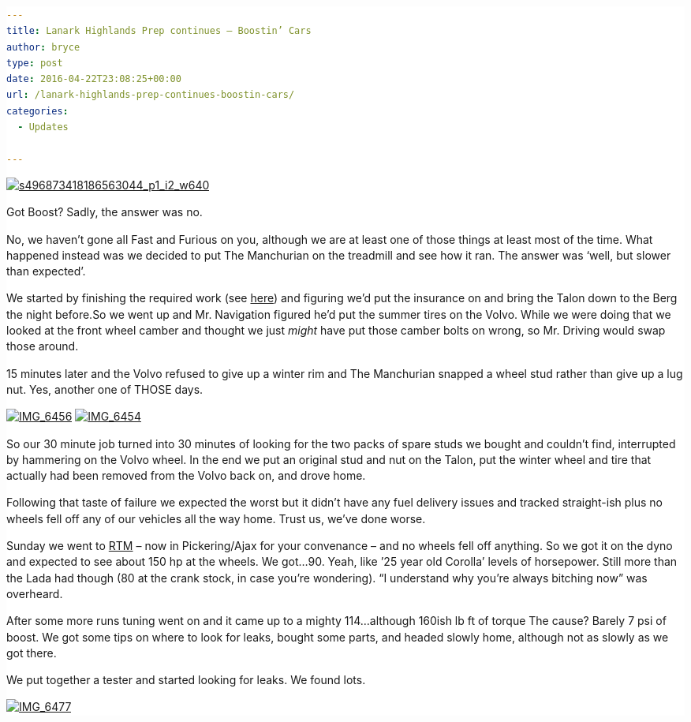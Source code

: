 ```yaml
---
title: Lanark Highlands Prep continues – Boostin’ Cars
author: bryce
type: post
date: 2016-04-22T23:08:25+00:00
url: /lanark-highlands-prep-continues-boostin-cars/
categories:
  - Updates

---
```

<a href="http://www.rallysputnik.com/lanark-highlands-prep-continues-boostin-cars/s496873418186563044_p1_i2_w640/" rel="attachment wp-att-1637"><img class="alignnone size-large wp-image-1637" src="http://www.rallysputnik.com/wp-content/uploads/s496873418186563044_p1_i2_w640-1024x371.jpeg" alt="s496873418186563044_p1_i2_w640" width="584" height="212" srcset="https://www.rallysputnik.com/wp-content/uploads/s496873418186563044_p1_i2_w640-1024x371.jpeg 1024w, https://www.rallysputnik.com/wp-content/uploads/s496873418186563044_p1_i2_w640-300x109.jpeg 300w, https://www.rallysputnik.com/wp-content/uploads/s496873418186563044_p1_i2_w640-768x278.jpeg 768w, https://www.rallysputnik.com/wp-content/uploads/s496873418186563044_p1_i2_w640-500x181.jpeg 500w" sizes="(max-width: 584px) 100vw, 584px" /></a>

Got Boost? Sadly, the answer was no.



No, we haven&#8217;t gone all Fast and Furious on you, although we are at least one of those things at least most of the time. What happened instead was we decided to put The Manchurian on the treadmill and see how it ran. The answer was &#8216;well, but slower than expected&#8217;.

We started by finishing the required work (see [here][1]) and figuring we&#8217;d put the insurance on and bring the Talon down to the Berg the night before.So we went up and Mr. Navigation figured he&#8217;d put the summer tires on the Volvo. While we were doing that we looked at the front wheel camber and thought we just _might_ have put those camber bolts on wrong, so Mr. Driving would swap those around.

15 minutes later and the Volvo refused to give up a winter rim and The Manchurian snapped a wheel stud rather than give up a lug nut. Yes, another one of THOSE days.

<a href="http://www.rallysputnik.com/lanark-highlands-prep-continues-boostin-cars/img_6456/" rel="attachment wp-att-1639"><img class="alignnone size-large wp-image-1639" src="http://www.rallysputnik.com/wp-content/uploads/IMG_6456-1024x768.jpg" alt="IMG_6456" width="584" height="438" srcset="https://www.rallysputnik.com/wp-content/uploads/IMG_6456-1024x768.jpg 1024w, https://www.rallysputnik.com/wp-content/uploads/IMG_6456-300x225.jpg 300w, https://www.rallysputnik.com/wp-content/uploads/IMG_6456-768x576.jpg 768w, https://www.rallysputnik.com/wp-content/uploads/IMG_6456-400x300.jpg 400w" sizes="(max-width: 584px) 100vw, 584px" /></a> <a href="http://www.rallysputnik.com/lanark-highlands-prep-continues-boostin-cars/img_6454/" rel="attachment wp-att-1638"><img class="alignnone size-large wp-image-1638" src="http://www.rallysputnik.com/wp-content/uploads/IMG_6454-1024x768.jpg" alt="IMG_6454" width="584" height="438" srcset="https://www.rallysputnik.com/wp-content/uploads/IMG_6454-1024x768.jpg 1024w, https://www.rallysputnik.com/wp-content/uploads/IMG_6454-300x225.jpg 300w, https://www.rallysputnik.com/wp-content/uploads/IMG_6454-768x576.jpg 768w, https://www.rallysputnik.com/wp-content/uploads/IMG_6454-400x300.jpg 400w" sizes="(max-width: 584px) 100vw, 584px" /></a>

So our 30 minute job turned into 30 minutes of looking for the two packs of spare studs we bought and couldn&#8217;t find, interrupted by hammering on the Volvo wheel. In the end we put an original stud and nut on the Talon, put the winter wheel and tire that actually had been removed from the Volvo back on, and drove home.

Following that taste of failure we expected the worst but it didn&#8217;t have any fuel delivery issues and tracked straight-ish plus no wheels fell off any of our vehicles all the way home. Trust us, we&#8217;ve done worse.

Sunday we went to [RTM][2] &#8211; now in Pickering/Ajax for your convenance &#8211; and no wheels fell off anything. So we got it on the dyno and expected to see about 150 hp at the wheels. We got&#8230;90. Yeah, like &#8217;25 year old Corolla&#8217; levels of horsepower. Still more than the Lada had though (80 at the crank stock, in case you&#8217;re wondering). &#8220;I understand why you&#8217;re always bitching now&#8221; was overheard.

After some more runs tuning went on and it came up to a mighty 114&#8230;although 160ish lb ft of torque The cause? Barely 7 psi of boost. We got some tips on where to look for leaks, bought some parts, and headed slowly home, although not as slowly as we got there.

We put together a tester and started looking for leaks. We found lots.

<a href="http://www.rallysputnik.com/lanark-highlands-prep-continues-boostin-cars/img_6477/" rel="attachment wp-att-1640"><img class="alignnone size-large wp-image-1640" src="http://www.rallysputnik.com/wp-content/uploads/IMG_6477-1024x768.jpg" alt="IMG_6477" width="584" height="438" srcset="https://www.rallysputnik.com/wp-content/uploads/IMG_6477-1024x768.jpg 1024w, https://www.rallysputnik.com/wp-content/uploads/IMG_6477-300x225.jpg 300w, https://www.rallysputnik.com/wp-content/uploads/IMG_6477-768x576.jpg 768w, https://www.rallysputnik.com/wp-content/uploads/IMG_6477-400x300.jpg 400w" sizes="(max-width: 584px) 100vw, 584px" /></a>


 [1]: http://www.rallysputnik.com/lanark-highlands-prep-begins/
 [2]: http://www.rtmracing.com
 [3]: http://lhfr.ca/